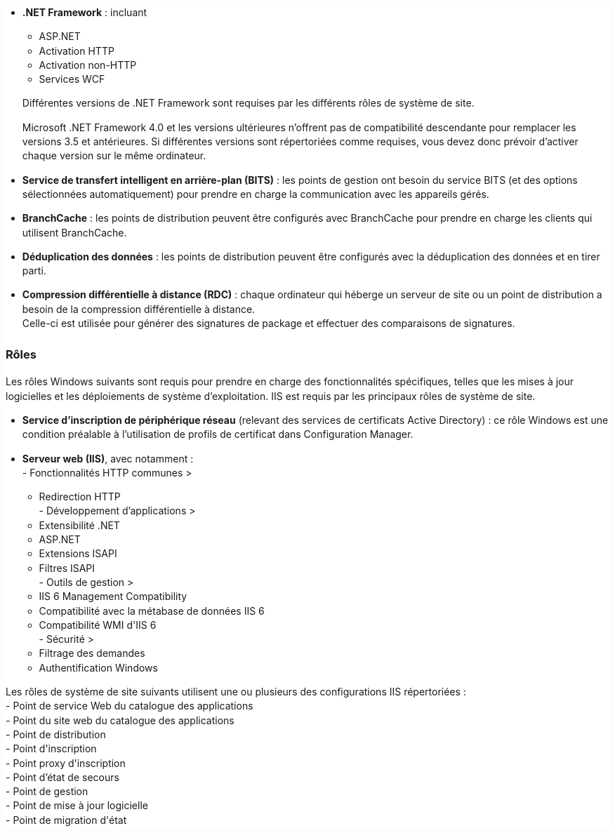 -   **.NET Framework** : incluant  

    -   ASP.NET  
    -   Activation HTTP  
    -   Activation non-HTTP  
    -   Services WCF  

    Différentes versions de .NET Framework sont requises par les différents rôles de système de site.  

    Microsoft .NET Framework 4.0 et les versions ultérieures n’offrent pas de compatibilité descendante pour remplacer les versions 3.5 et antérieures. Si différentes versions sont répertoriées comme requises, vous devez donc prévoir d’activer chaque version sur le même ordinateur.  

-   **Service de transfert intelligent en arrière-plan (BITS)** : les points de gestion ont besoin du service BITS (et des options sélectionnées automatiquement) pour prendre en charge la communication avec les appareils gérés.  

-   **BranchCache** : les points de distribution peuvent être configurés avec BranchCache pour prendre en charge les clients qui utilisent BranchCache.  

-   **Déduplication des données** : les points de distribution peuvent être configurés avec la déduplication des données et en tirer parti.  

-   **Compression différentielle à distance (RDC)** : chaque ordinateur qui héberge un serveur de site ou un point de distribution a besoin de la compression différentielle à distance.   
    Celle-ci est utilisée pour générer des signatures de package et effectuer des comparaisons de signatures.  

### <a name="roles"></a>Rôles  
 Les rôles Windows suivants sont requis pour prendre en charge des fonctionnalités spécifiques, telles que les mises à jour logicielles et les déploiements de système d’exploitation. IIS est requis par les principaux rôles de système de site.  

 -   **Service d’inscription de périphérique réseau** (relevant des services de certificats Active Directory) : ce rôle Windows est une condition préalable à l’utilisation de profils de certificat dans Configuration Manager.  

 -   **Serveur web (IIS)**, avec notamment :  
    -   Fonctionnalités HTTP communes >  
        -   Redirection HTTP  
    -   Développement d’applications >  
        -   Extensibilité .NET  
        -   ASP.NET  
        -   Extensions ISAPI  
        -   Filtres ISAPI  
    -   Outils de gestion >  
        -   IIS 6 Management Compatibility  
        -   Compatibilité avec la métabase de données IIS 6  
        -   Compatibilité WMI d'IIS 6  
    -   Sécurité >  
        -   Filtrage des demandes  
        -   Authentification Windows  

 Les rôles de système de site suivants utilisent une ou plusieurs des configurations IIS répertoriées :  
    -   Point de service Web du catalogue des applications  
    -   Point du site web du catalogue des applications  
    -   Point de distribution  
    -   Point d'inscription  
    -   Point proxy d'inscription  
    -   Point d’état de secours  
    -   Point de gestion  
    -   Point de mise à jour logicielle  
    -   Point de migration d'état     
